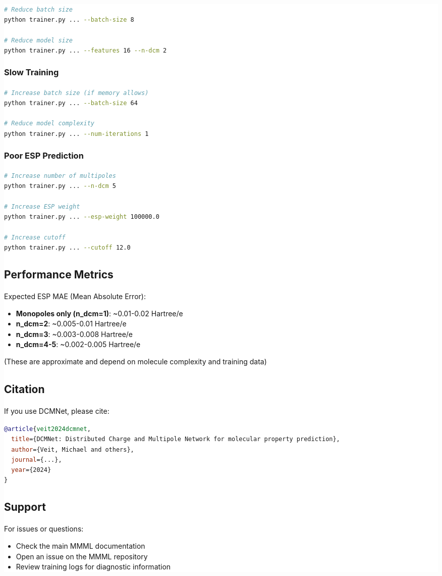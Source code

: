 ```bash
# Reduce batch size
python trainer.py ... --batch-size 8

# Reduce model size
python trainer.py ... --features 16 --n-dcm 2
```

### Slow Training

```bash
# Increase batch size (if memory allows)
python trainer.py ... --batch-size 64

# Reduce model complexity
python trainer.py ... --num-iterations 1
```

### Poor ESP Prediction

```bash
# Increase number of multipoles
python trainer.py ... --n-dcm 5

# Increase ESP weight
python trainer.py ... --esp-weight 100000.0

# Increase cutoff
python trainer.py ... --cutoff 12.0
```

## Performance Metrics

Expected ESP MAE (Mean Absolute Error):
- **Monopoles only (n_dcm=1)**: ~0.01-0.02 Hartree/e
- **n_dcm=2**: ~0.005-0.01 Hartree/e  
- **n_dcm=3**: ~0.003-0.008 Hartree/e
- **n_dcm=4-5**: ~0.002-0.005 Hartree/e

(These are approximate and depend on molecule complexity and training data)

## Citation

If you use DCMNet, please cite:

```bibtex
@article{veit2024dcmnet,
  title={DCMNet: Distributed Charge and Multipole Network for molecular property prediction},
  author={Veit, Michael and others},
  journal={...},
  year={2024}
}
```

## Support

For issues or questions:
- Check the main MMML documentation
- Open an issue on the MMML repository
- Review training logs for diagnostic information

